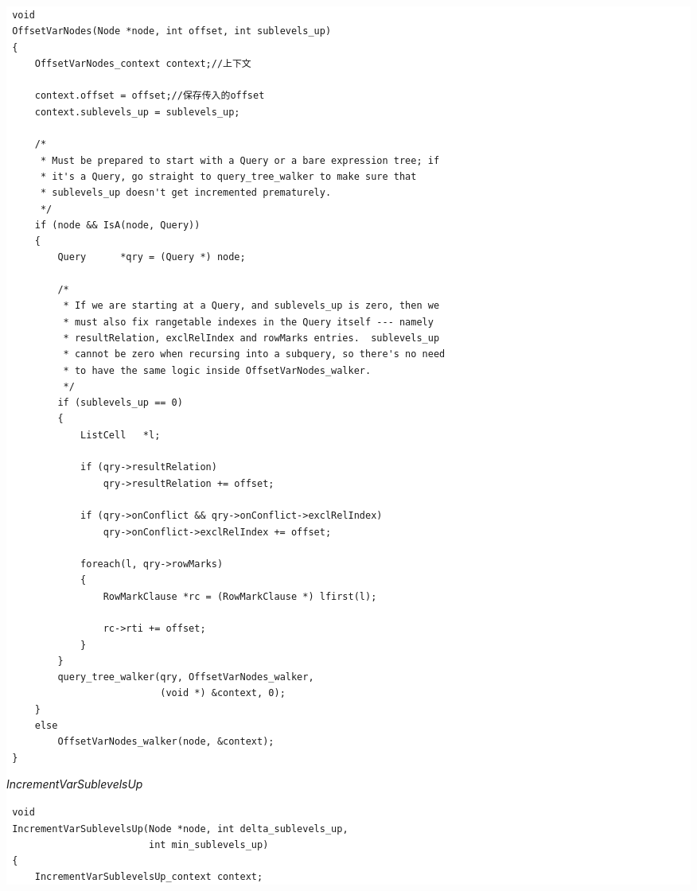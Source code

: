     
     void
     OffsetVarNodes(Node *node, int offset, int sublevels_up)
     {
         OffsetVarNodes_context context;//上下文
     
         context.offset = offset;//保存传入的offset
         context.sublevels_up = sublevels_up;
     
         /*
          * Must be prepared to start with a Query or a bare expression tree; if
          * it's a Query, go straight to query_tree_walker to make sure that
          * sublevels_up doesn't get incremented prematurely.
          */
         if (node && IsA(node, Query))
         {
             Query      *qry = (Query *) node;
     
             /*
              * If we are starting at a Query, and sublevels_up is zero, then we
              * must also fix rangetable indexes in the Query itself --- namely
              * resultRelation, exclRelIndex and rowMarks entries.  sublevels_up
              * cannot be zero when recursing into a subquery, so there's no need
              * to have the same logic inside OffsetVarNodes_walker.
              */
             if (sublevels_up == 0)
             {
                 ListCell   *l;
     
                 if (qry->resultRelation)
                     qry->resultRelation += offset;
     
                 if (qry->onConflict && qry->onConflict->exclRelIndex)
                     qry->onConflict->exclRelIndex += offset;
     
                 foreach(l, qry->rowMarks)
                 {
                     RowMarkClause *rc = (RowMarkClause *) lfirst(l);
     
                     rc->rti += offset;
                 }
             }
             query_tree_walker(qry, OffsetVarNodes_walker,
                               (void *) &context, 0);
         }
         else
             OffsetVarNodes_walker(node, &context);
     }
     
    

_IncrementVarSublevelsUp_

    
    
     void
     IncrementVarSublevelsUp(Node *node, int delta_sublevels_up,
                             int min_sublevels_up)
     {
         IncrementVarSublevelsUp_context context;
     